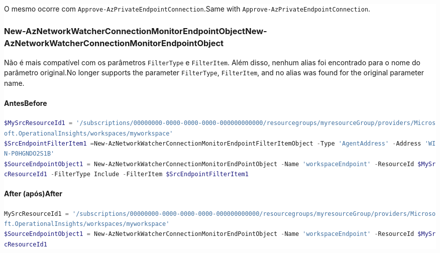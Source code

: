 <span data-ttu-id="b0357-329">O mesmo ocorre com `Approve-AzPrivateEndpointConnection`.</span><span class="sxs-lookup"><span data-stu-id="b0357-329">Same with `Approve-AzPrivateEndpointConnection`.</span></span>

### <a name="new-aznetworkwatcherconnectionmonitorendpointobject"></a><span data-ttu-id="b0357-330">New-AzNetworkWatcherConnectionMonitorEndpointObject</span><span class="sxs-lookup"><span data-stu-id="b0357-330">New-AzNetworkWatcherConnectionMonitorEndpointObject</span></span>

<span data-ttu-id="b0357-331">Não é mais compatível com os parâmetros `FilterType` e `FilterItem`. Além disso, nenhum alias foi encontrado para o nome do parâmetro original.</span><span class="sxs-lookup"><span data-stu-id="b0357-331">No longer supports the parameter `FilterType`, `FilterItem`, and no alias was found for the original parameter name.</span></span>

#### <a name="before"></a><span data-ttu-id="b0357-332">Antes</span><span class="sxs-lookup"><span data-stu-id="b0357-332">Before</span></span>

```powershell
$MySrcResourceId1 = '/subscriptions/00000000-0000-0000-0000-000000000000/resourcegroups/myresourceGroup/providers/Microsoft.OperationalInsights/workspaces/myworkspace'
$SrcEndpointFilterItem1 =New-AzNetworkWatcherConnectionMonitorEndpointFilterItemObject -Type 'AgentAddress' -Address 'WIN-P0HGNDO2S1B'
$SourceEndpointObject1 = New-AzNetworkWatcherConnectionMonitorEndPointObject -Name 'workspaceEndpoint' -ResourceId $MySrcResourceId1 -FilterType Include -FilterItem $SrcEndpointFilterItem1
```

#### <a name="after"></a><span data-ttu-id="b0357-333">After (após)</span><span class="sxs-lookup"><span data-stu-id="b0357-333">After</span></span>

```powershell
MySrcResourceId1 = '/subscriptions/00000000-0000-0000-0000-000000000000/resourcegroups/myresourceGroup/providers/Microsoft.OperationalInsights/workspaces/myworkspace'
$SourceEndpointObject1 = New-AzNetworkWatcherConnectionMonitorEndPointObject -Name 'workspaceEndpoint' -ResourceId $MySrcResourceId1
```
